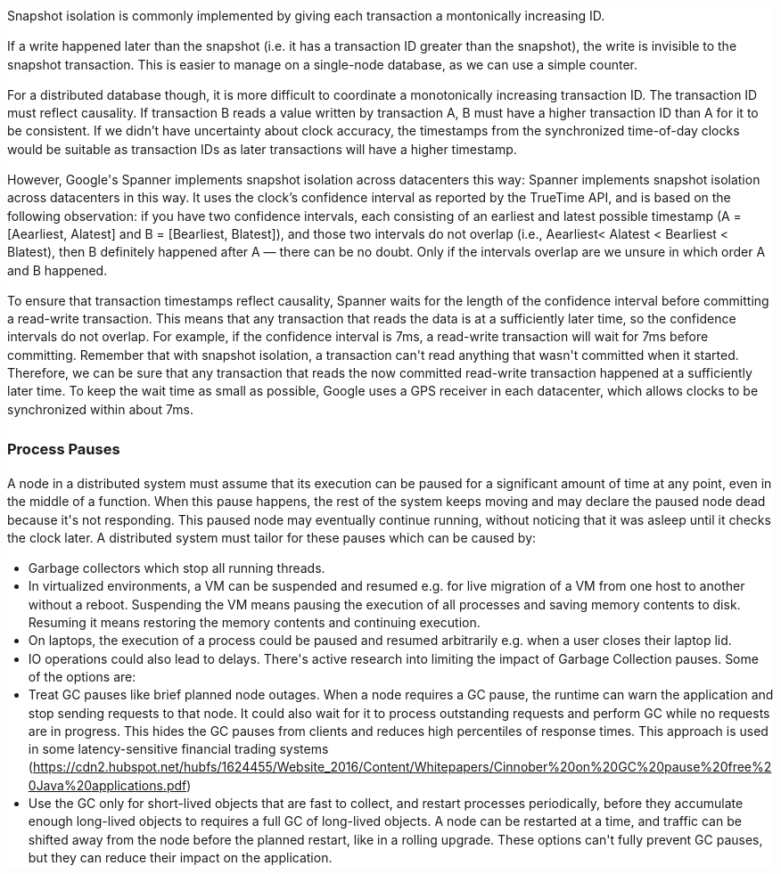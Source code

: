 Snapshot isolation is commonly implemented by giving each transaction a montonically increasing ID. 

If a write happened later than the snapshot (i.e. it has a transaction ID greater than the snapshot), the write is invisible to the snapshot transaction. This is easier to manage on a single-node database, as we can use a simple counter.

For a distributed database though, it is more difficult to coordinate a monotonically increasing transaction ID. The transaction ID must reflect causality. If transaction B reads a value written by transaction A, B must have a higher transaction ID than A for it to be consistent.
If we didn’t have uncertainty about clock accuracy, the timestamps from the synchronized time-of-day clocks would be suitable as transaction IDs as later transactions will have a higher timestamp.

However, Google's Spanner implements snapshot isolation across datacenters this way:
Spanner implements snapshot isolation across datacenters in this way. It uses the clock’s confidence interval as reported by the TrueTime API, and is based on the following observation: if you have two confidence intervals, each consisting of an earliest and latest possible timestamp (A = [Aearliest, Alatest] and B = [Bearliest, Blatest]), and those two intervals do not overlap (i.e., Aearliest< Alatest < Bearliest < Blatest), then B definitely happened after A — there can be no doubt. Only if the intervals overlap are we unsure in which order A and B happened.

To ensure that transaction timestamps reflect causality, Spanner waits for the length of the confidence interval before committing a read-write transaction. This means that any transaction that reads the data is at a sufficiently later time, so the confidence intervals do not overlap. For example, if the confidence interval is 7ms, a read-write transaction will wait for 7ms before committing. Remember that with snapshot isolation, a transaction can't read anything that wasn't committed when it started. Therefore, we can be sure that any transaction that reads the now committed read-write transaction happened at a sufficiently later time.
To keep the wait time as small as possible, Google uses a GPS receiver in each datacenter, which allows clocks to be synchronized within about 7ms.


### Process Pauses
A node in a distributed system must assume that its execution can be paused for a significant amount of time at any point, even in the middle of a function. When this pause happens, the rest of the system keeps moving and may declare the paused node dead because it's not responding. This paused node may eventually continue running, without noticing that it was asleep until it checks the clock later.
A distributed system must tailor for these pauses which can be caused by:
- Garbage collectors which stop all running threads.
- In virtualized environments, a VM can be suspended and resumed e.g. for live migration of a VM from one host to another without a reboot. Suspending the VM means pausing the execution of all processes and saving memory contents to disk. Resuming it means restoring the memory contents and continuing execution.
- On laptops, the execution of a process could be paused and resumed arbitrarily e.g. when a user closes their laptop lid.
- IO operations could also lead to delays.
There's active research into limiting the impact of Garbage Collection pauses. Some of the options are:
- Treat GC pauses like brief planned node outages. When a node requires a GC pause, the runtime can warn the application and stop sending requests to that node. It could also wait for it to process outstanding requests and perform GC while no requests are in progress. This hides the GC pauses from clients and reduces high percentiles of response times. This approach is used in some latency-sensitive financial trading systems (https://cdn2.hubspot.net/hubfs/1624455/Website_2016/Content/Whitepapers/Cinnober%20on%20GC%20pause%20free%20Java%20applications.pdf)
- Use the GC only for short-lived objects that are fast to collect, and restart processes periodically, before they accumulate enough long-lived objects to requires a full GC of long-lived objects. A node can be restarted at a time, and traffic can be shifted away from the node before the planned restart, like in a rolling upgrade.
These options can't fully prevent GC pauses, but they can reduce their impact on the application.

